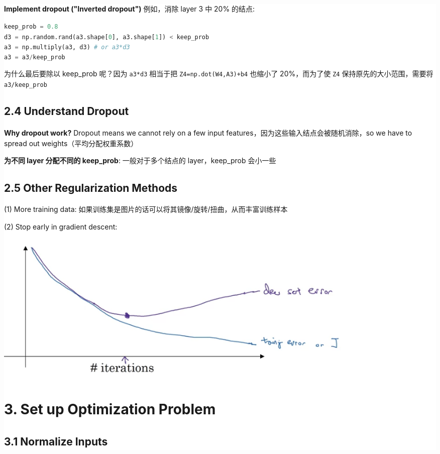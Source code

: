 **Implement dropout ("Inverted dropout")**
例如，消除 layer 3 中 20% 的结点:

```py
keep_prob = 0.8
d3 = np.random.rand(a3.shape[0], a3.shape[1]) < keep_prob
a3 = np.multiply(a3, d3) # or a3*d3
a3 = a3/keep_prob
```

为什么最后要除以 keep_prob 呢？因为 `a3*d3` 相当于把 `Z4=np.dot(W4,A3)+b4` 也缩小了 20%，而为了使 `Z4` 保持原先的大小范围，需要将 `a3/keep_prob`



## 2.4 Understand Dropout
**Why dropout work?**
Dropout means we cannot rely on a few input features，因为这些输入结点会被随机消除，so we have to spread out weights（平均分配权重系数）

**为不同 layer 分配不同的 keep_prob**: 一般对于多个结点的 layer，keep_prob 会小一些



## 2.5 Other Regularization Methods

(1) More training data: 如果训练集是图片的话可以将其镜像/旋转/扭曲，从而丰富训练样本

(2) Stop early in gradient descent: 

<img src="/images/2022-07/Snipaste_2022-07-03_17-58-35.png"  width="80%">





# 3. Set up Optimization Problem
## 3.1 Normalize Inputs
